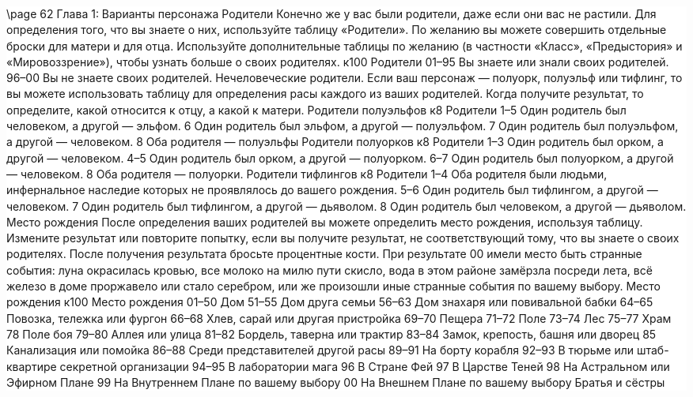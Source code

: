 \page
62 Глава 1: Варианты персонажа
Родители
Конечно же у вас были родители, даже если они вас не растили. Для определения того, что вы знаете о них, используйте таблицу «Родители». По желанию вы можете совершить отдельные броски для матери и для отца. Используйте дополнительные таблицы по желанию (в частности «Класс», «Предыстория» и
«Мировоззрение»), чтобы узнать больше о своих родителях.
к100 Родители
01–95 Вы знаете или знали своих родителей.
96–00 Вы не знаете своих родителей.
Нечеловеческие родители. Если ваш персонаж — полуорк, полуэльф или тифлинг, то вы можете использовать таблицу для определения расы каждого из ваших родителей. Когда получите результат, то определите, какой относится к отцу, а какой к матери.
Родители полуэльфов к8 Родители
1–5 Один родитель был человеком, а другой — эльфом.
6 Один родитель был эльфом, а другой — полуэльфом.
7 Один родитель был полуэльфом, а другой — человеком.
8 Оба родителя — полуэльфы
Родители полуорков к8 Родители
1–3 Один родитель был орком, а другой — человеком.
4–5 Один родитель был орком, а другой — полуорком.
6–7 Один родитель был полуорком, а другой — человеком.
8 Оба родителя — полуорки.
Родители тифлингов к8 Родители
1–4 Оба родителя были людьми, инфернальное наследие которых не проявлялось до вашего рождения.
5–6 Один родитель был тифлингом, а другой — человеком.
7 Один родитель был тифлингом, а другой — дьяволом.
8 Один родитель был человеком, а другой — дьяволом.
Место рождения
После определения ваших родителей вы можете определить место рождения, используя таблицу. Измените результат или повторите попытку, если вы получите результат, не соответствующий тому, что вы знаете о своих родителях. После получения результата бросьте процентные кости.
При результате 00 имели место быть странные события: луна окрасилась кровью, все молоко на милю пути скисло, вода в этом районе замёрзла посреди лета, всё железо в доме проржавело или стало серебром, или же произошли иные странные события по вашему выбору.
Место рождения к100 Место рождения
01–50 Дом
51–55 Дом друга семьи
56–63 Дом знахаря или повивальной бабки
64–65 Повозка, тележка или фургон
66–68 Хлев, сарай или другая пристройка
69–70 Пещера
71–72 Поле
73–74 Лес
75–77 Храм
78 Поле боя
79–80 Аллея или улица
81–82 Бордель, таверна или трактир
83–84 Замок, крепость, башня или дворец
85 Канализация или помойка
86–88 Среди представителей другой расы
89–91 На борту корабля
92–93 В тюрьме или штаб-квартире секретной организации
94–95 В лаборатории мага
96 В Стране Фей
97 В Царстве Теней
98 На Астральном или Эфирном Плане
99 На Внутреннем Плане по вашему выбору
00 На Внешнем Плане по вашему выбору
Братья и сёстры